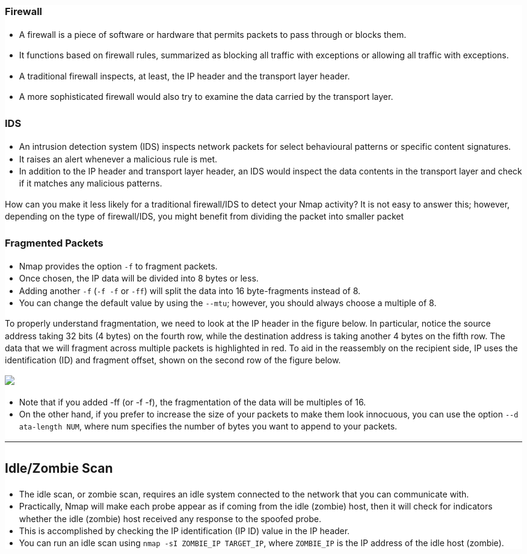 
### Firewall

- A firewall is a piece of software or hardware that permits packets to pass through or blocks them. 
- It functions based on firewall rules, summarized as blocking all traffic with exceptions or allowing all traffic with exceptions.

- A traditional firewall inspects, at least, the IP header and the transport layer header.
- A more sophisticated firewall would also try to examine the data carried by the transport layer.


### IDS

- An intrusion detection system (IDS) inspects network packets for select behavioural patterns or specific content signatures.
- It raises an alert whenever a malicious rule is met.
- In addition to the IP header and transport layer header, an IDS would inspect the data contents in the transport layer and check if it matches any malicious patterns.


How can you make it less likely for a traditional firewall/IDS to detect your Nmap activity? It is not easy to answer this; however, depending on the type of firewall/IDS, you might benefit from dividing the packet into smaller packet


### Fragmented Packets

- Nmap provides the option `-f` to fragment packets. 
- Once chosen, the IP data will be divided into 8 bytes or less.
- Adding another `-f` (`-f -f` or `-ff`) will split the data into 16 byte-fragments instead of 8. 
- You can change the default value by using the `--mtu`; however, you should always choose a multiple of 8.


To properly understand fragmentation, we need to look at the IP header in the figure below.
In particular, notice the source address taking 32 bits (4 bytes) on the fourth row, while the destination address is taking another 4 bytes on the fifth row. The data that we will fragment across multiple packets is highlighted in red. To aid in the reassembly on the recipient side, IP uses the identification (ID) and fragment offset, shown on the second row of the figure below.

![](https://tryhackme-images.s3.amazonaws.com/user-uploads/5f04259cf9bf5b57aed2c476/room-content/5e55834e2638ba7ec9e84a0900b68ccb.png)


- Note that if you added -ff (or -f -f), the fragmentation of the data will be multiples of 16.
- On the other hand, if you prefer to increase the size of your packets to make them look innocuous, you can use the option `--data-length NUM`, where num specifies the number of bytes you want to append to your packets.

---

## Idle/Zombie Scan


- The idle scan, or zombie scan, requires an idle system connected to the network that you can communicate with. 
- Practically, Nmap will make each probe appear as if coming from the idle (zombie) host, then it will check for indicators whether the idle (zombie) host received any response to the spoofed probe. 
- This is accomplished by checking the IP identification (IP ID) value in the IP header.
- You can run an idle scan using `nmap -sI ZOMBIE_IP TARGET_IP`, where `ZOMBIE_IP` is the IP address of the idle host (zombie). 
